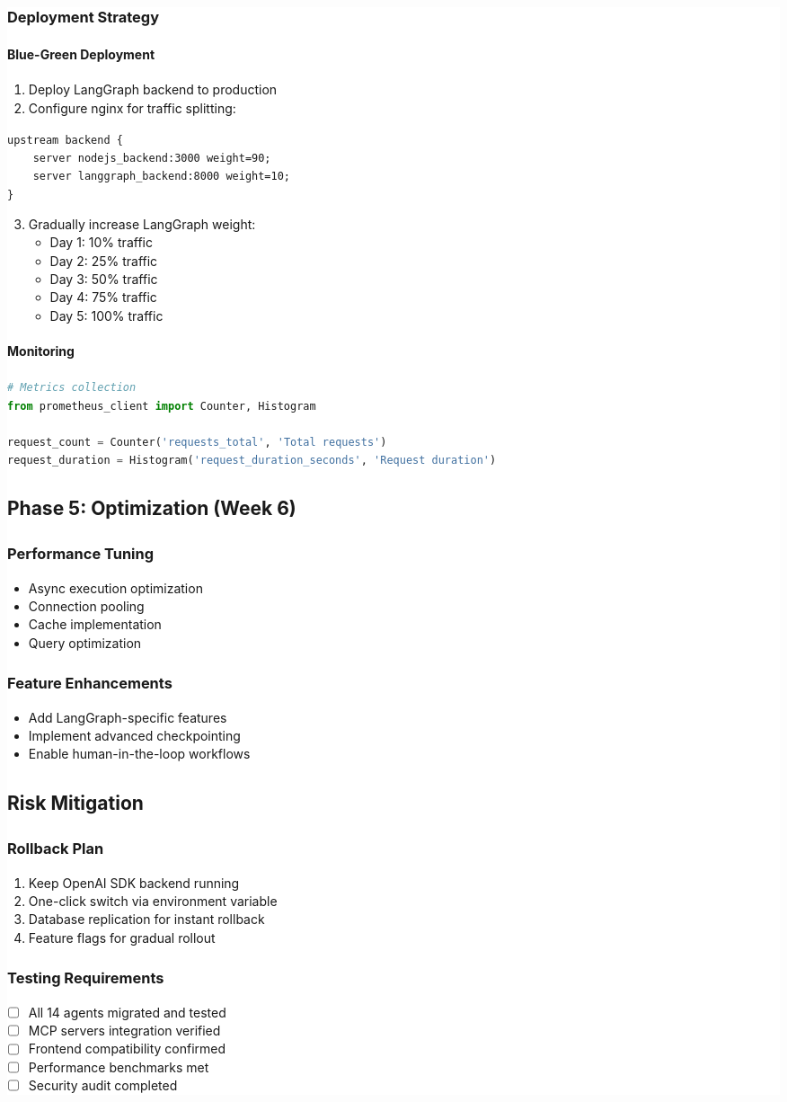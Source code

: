### Deployment Strategy

#### Blue-Green Deployment
1. Deploy LangGraph backend to production
2. Configure nginx for traffic splitting:
```nginx
upstream backend {
    server nodejs_backend:3000 weight=90;
    server langgraph_backend:8000 weight=10;
}
```

3. Gradually increase LangGraph weight:
   - Day 1: 10% traffic
   - Day 2: 25% traffic
   - Day 3: 50% traffic
   - Day 4: 75% traffic
   - Day 5: 100% traffic

#### Monitoring
```python
# Metrics collection
from prometheus_client import Counter, Histogram

request_count = Counter('requests_total', 'Total requests')
request_duration = Histogram('request_duration_seconds', 'Request duration')
```

## Phase 5: Optimization (Week 6)

### Performance Tuning
- Async execution optimization
- Connection pooling
- Cache implementation
- Query optimization

### Feature Enhancements
- Add LangGraph-specific features
- Implement advanced checkpointing
- Enable human-in-the-loop workflows

## Risk Mitigation

### Rollback Plan
1. Keep OpenAI SDK backend running
2. One-click switch via environment variable
3. Database replication for instant rollback
4. Feature flags for gradual rollout

### Testing Requirements
- [ ] All 14 agents migrated and tested
- [ ] MCP servers integration verified
- [ ] Frontend compatibility confirmed
- [ ] Performance benchmarks met
- [ ] Security audit completed
